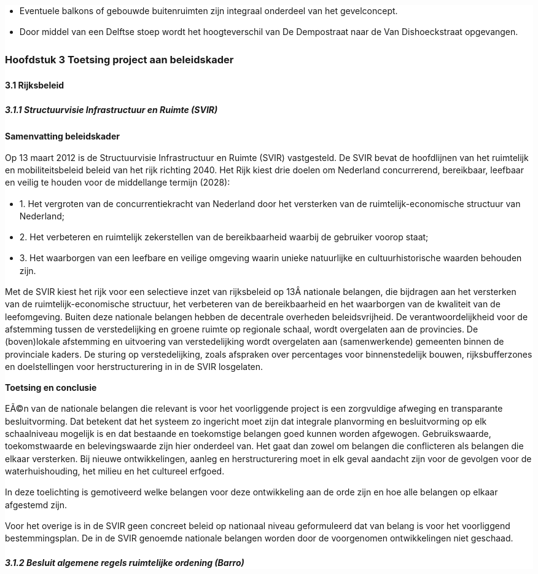 * Eventuele balkons of gebouwde buitenruimten zijn integraal onderdeel van het gevelconcept.

* Door middel van een Delftse stoep wordt het hoogteverschil van De Dempostraat naar de Van Dishoeckstraat opgevangen.

### Hoofdstuk 3 Toetsing project aan beleidskader

#### 3\.1 Rijksbeleid

##### 3\.1\.1 Structuurvisie Infrastructuur en Ruimte (SVIR)

**Samenvatting beleidskader**

Op 13 maart 2012 is de Structuurvisie Infrastructuur en Ruimte (SVIR) vastgesteld. De SVIR bevat de hoofdlijnen van het ruimtelijk en mobiliteitsbeleid beleid van het rijk richting 2040\. Het Rijk kiest drie doelen om Nederland concurrerend, bereikbaar, leefbaar en veilig te houden voor de middellange termijn (2028\):

* 1\. Het vergroten van de concurrentiekracht van Nederland door het versterken van de ruimtelijk\-economische structuur van Nederland;

* 2\. Het verbeteren en ruimtelijk zekerstellen van de bereikbaarheid waarbij de gebruiker voorop staat;

* 3\. Het waarborgen van een leefbare en veilige omgeving waarin unieke natuurlijke en cultuurhistorische waarden behouden zijn.

Met de SVIR kiest het rijk voor een selectieve inzet van rijksbeleid op 13Â nationale belangen, die bijdragen aan het versterken van de ruimtelijk\-economische structuur, het verbeteren van de bereikbaarheid en het waarborgen van de kwaliteit van de leefomgeving. Buiten deze nationale belangen hebben de decentrale overheden beleidsvrijheid. De verantwoordelijkheid voor de afstemming tussen de verstedelijking en groene ruimte op regionale schaal, wordt overgelaten aan de provincies. De (boven)lokale afstemming en uitvoering van verstedelijking wordt overgelaten aan (samenwerkende) gemeenten binnen de provinciale kaders. De sturing op verstedelijking, zoals afspraken over percentages voor binnenstedelijk bouwen, rijksbufferzones en doelstellingen voor herstructurering in in de SVIR losgelaten.

**Toetsing en conclusie**

EÃ©n van de nationale belangen die relevant is voor het voorliggende project is een zorgvuldige afweging en transparante besluitvorming. Dat betekent dat het systeem zo ingericht moet zijn dat integrale planvorming en besluitvorming op elk schaalniveau mogelijk is en dat bestaande en toekomstige belangen goed kunnen worden afgewogen. Gebruikswaarde, toekomstwaarde en belevingswaarde zijn hier onderdeel van. Het gaat dan zowel om belangen die conflicteren als belangen die elkaar versterken. Bij nieuwe ontwikkelingen, aanleg en herstructurering moet in elk geval aandacht zijn voor de gevolgen voor de waterhuishouding, het milieu en het cultureel erfgoed.

In deze toelichting is gemotiveerd welke belangen voor deze ontwikkeling aan de orde zijn en hoe alle belangen op elkaar afgestemd zijn.

Voor het overige is in de SVIR geen concreet beleid op nationaal niveau geformuleerd dat van belang is voor het voorliggend bestemmingsplan. De in de SVIR genoemde nationale belangen worden door de voorgenomen ontwikkelingen niet geschaad.

##### 3\.1\.2 Besluit algemene regels ruimtelijke ordening (Barro)
